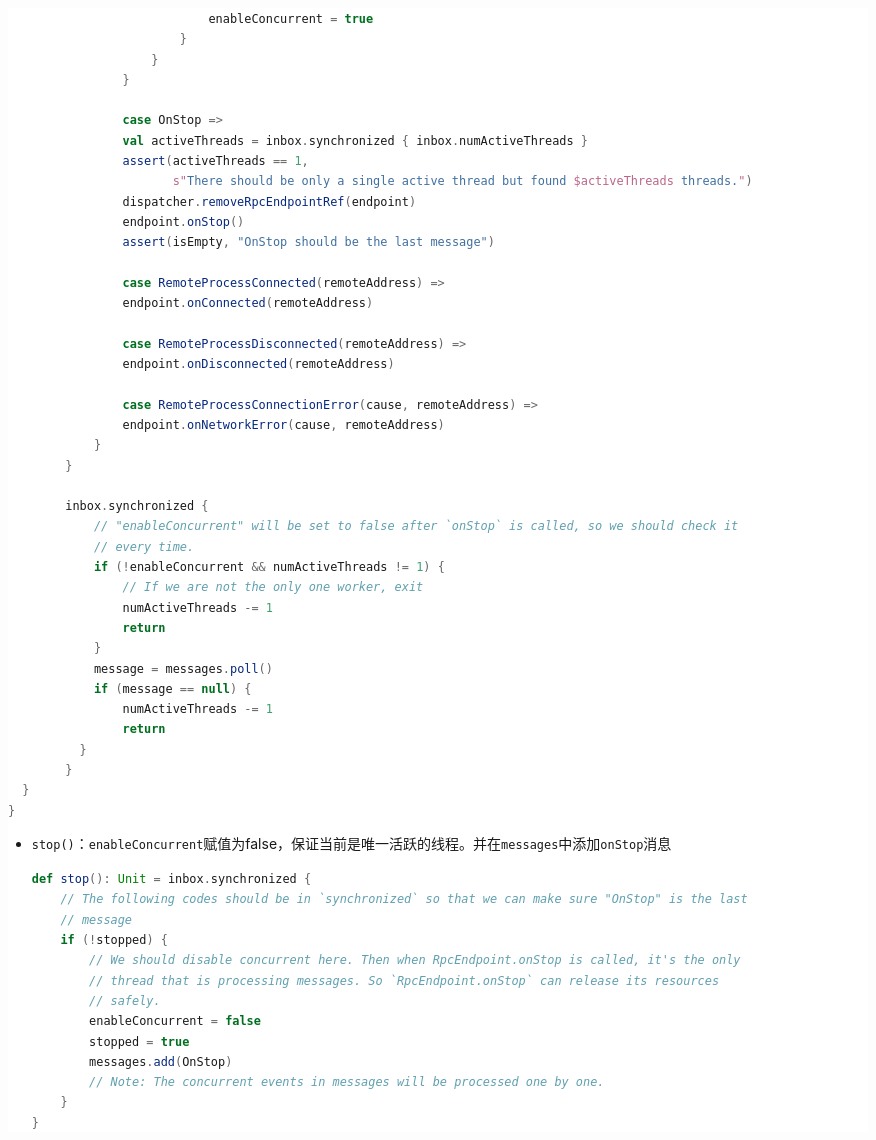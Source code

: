   ```scala
                              enableConcurrent = true
                          }
                      }
                  }
  
                  case OnStop =>
                  val activeThreads = inbox.synchronized { inbox.numActiveThreads }
                  assert(activeThreads == 1,
                         s"There should be only a single active thread but found $activeThreads threads.")
                  dispatcher.removeRpcEndpointRef(endpoint)
                  endpoint.onStop()
                  assert(isEmpty, "OnStop should be the last message")
  
                  case RemoteProcessConnected(remoteAddress) =>
                  endpoint.onConnected(remoteAddress)
  
                  case RemoteProcessDisconnected(remoteAddress) =>
                  endpoint.onDisconnected(remoteAddress)
  
                  case RemoteProcessConnectionError(cause, remoteAddress) =>
                  endpoint.onNetworkError(cause, remoteAddress)
              }
          }
  
          inbox.synchronized {
              // "enableConcurrent" will be set to false after `onStop` is called, so we should check it
              // every time.
              if (!enableConcurrent && numActiveThreads != 1) {
                  // If we are not the only one worker, exit
                  numActiveThreads -= 1
                  return
              }
              message = messages.poll()
              if (message == null) {
                  numActiveThreads -= 1
                  return
            }
          }
    }
  }
  ```
  
- `stop()`：`enableConcurrent`赋值为false，保证当前是唯一活跃的线程。并在`messages`中添加`onStop`消息

  ```scala
  def stop(): Unit = inbox.synchronized {
      // The following codes should be in `synchronized` so that we can make sure "OnStop" is the last
      // message
      if (!stopped) {
          // We should disable concurrent here. Then when RpcEndpoint.onStop is called, it's the only
          // thread that is processing messages. So `RpcEndpoint.onStop` can release its resources
          // safely.
          enableConcurrent = false
          stopped = true
          messages.add(OnStop)
          // Note: The concurrent events in messages will be processed one by one.
      }
  }
  ```
